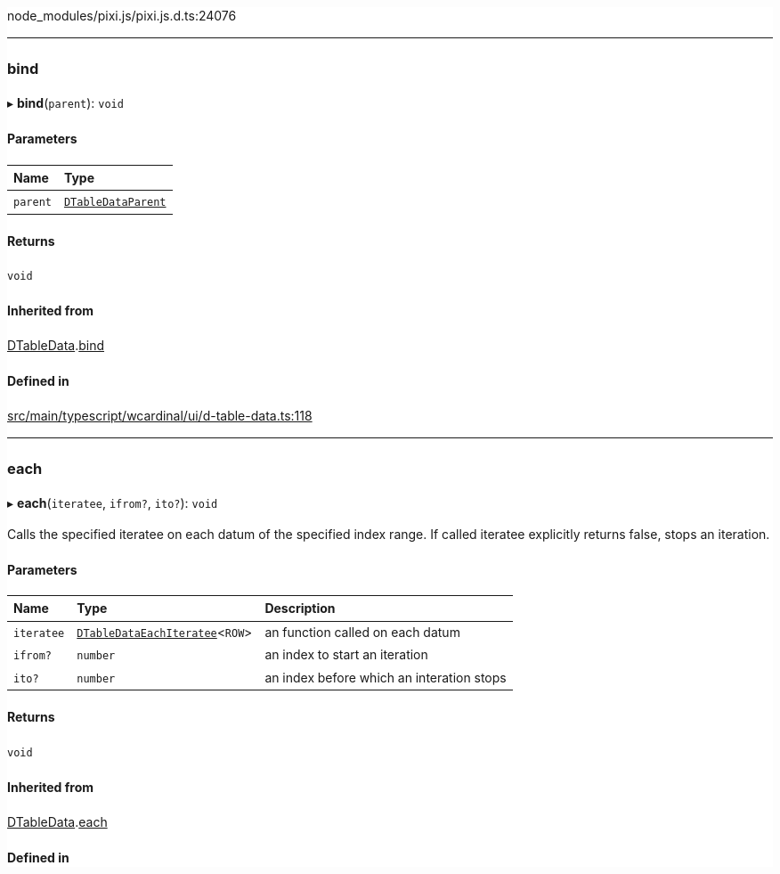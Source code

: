 node_modules/pixi.js/pixi.js.d.ts:24076

___

### bind

▸ **bind**(`parent`): `void`

#### Parameters

| Name | Type |
| :------ | :------ |
| `parent` | [`DTableDataParent`](DTableDataParent.md) |

#### Returns

`void`

#### Inherited from

[DTableData](DTableData.md).[bind](DTableData.md#bind)

#### Defined in

[src/main/typescript/wcardinal/ui/d-table-data.ts:118](https://github.com/winter-cardinal/winter-cardinal-ui/blob/v0.310.1/src/main/typescript/wcardinal/ui/d-table-data.ts#L118)

___

### each

▸ **each**(`iteratee`, `ifrom?`, `ito?`): `void`

Calls the specified iteratee on each datum of the specified index range.
If called iteratee explicitly returns false, stops an iteration.

#### Parameters

| Name | Type | Description |
| :------ | :------ | :------ |
| `iteratee` | [`DTableDataEachIteratee`](../index.md#dtabledataeachiteratee)<`ROW`\> | an function called on each datum |
| `ifrom?` | `number` | an index to start an iteration |
| `ito?` | `number` | an index before which an interation stops |

#### Returns

`void`

#### Inherited from

[DTableData](DTableData.md).[each](DTableData.md#each)

#### Defined in
